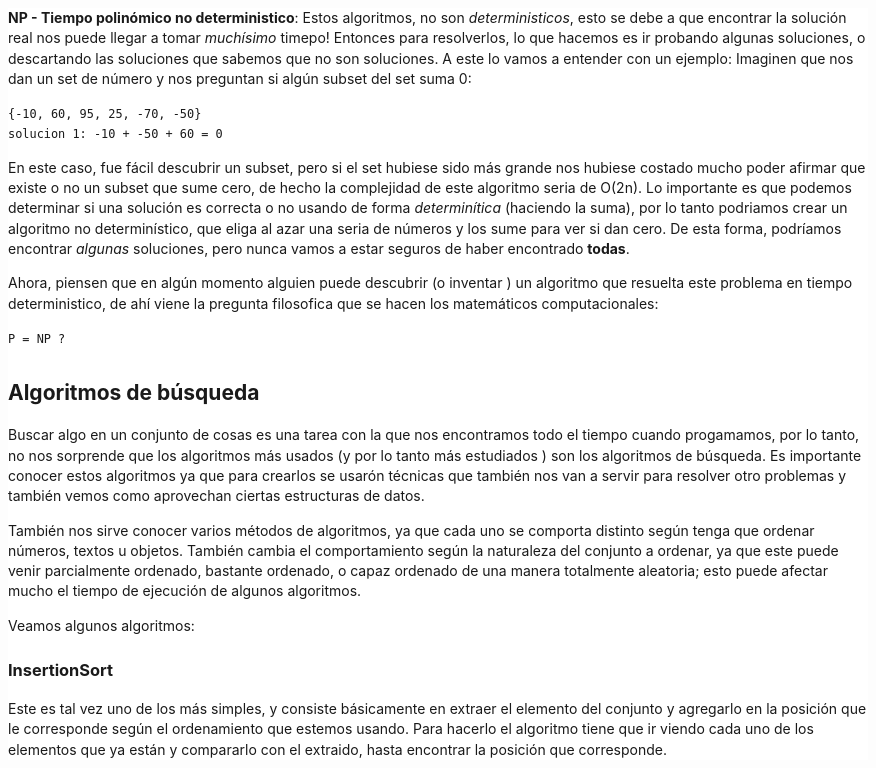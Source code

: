 __NP - Tiempo polinómico no deterministico__: Estos algoritmos, no son _deterministicos_, esto se debe a que encontrar la solución real nos puede llegar a tomar _muchísimo_ timepo! Entonces para resolverlos, lo que hacemos es ir probando algunas soluciones, o descartando las soluciones que sabemos que no son soluciones.
A este lo vamos a entender con un ejemplo:
Imaginen que nos dan un set de número y nos preguntan si algún subset del set suma 0:

```
{-10, 60, 95, 25, -70, -50}
solucion 1: -10 + -50 + 60 = 0
```

En este caso, fue fácil descubrir un subset, pero si el set hubiese sido más grande nos hubiese costado mucho poder afirmar que existe o no un subset que sume cero, de hecho la complejidad de este algoritmo seria de O(2n). Lo importante es que podemos determinar si una solución es correcta o no usando de forma _determinítica_ (haciendo la suma), por lo tanto podriamos crear un algoritmo no determinístico, que eliga al azar una seria de números y los sume para ver si dan cero. De esta forma, podríamos encontrar _algunas_ soluciones, pero nunca vamos a estar seguros de haber encontrado __todas__.

Ahora, piensen que en algún momento alguien puede descubrir (o inventar ) un algoritmo que resuelta este problema en tiempo deterministico, de ahí viene la pregunta filosofica que se hacen los matemáticos computacionales:

```
P = NP ?
```

## Algoritmos de búsqueda

Buscar algo en un conjunto de cosas es una tarea con la que nos encontramos todo el tiempo cuando progamamos, por lo tanto, no nos sorprende que los algoritmos más usados (y por lo tanto más estudiados ) son los algoritmos de búsqueda. Es importante conocer estos algoritmos ya que para crearlos se usarón técnicas que también nos van a servir para resolver otro problemas y también vemos como aprovechan ciertas estructuras de datos.

También nos sirve conocer varios métodos de algoritmos, ya que cada uno se comporta distinto según tenga que ordenar números, textos u objetos. También cambia el comportamiento según la naturaleza del conjunto a ordenar, ya que este puede venir parcialmente ordenado, bastante ordenado, o capaz ordenado de una manera totalmente aleatoria; esto puede afectar mucho el tiempo de ejecución de algunos algoritmos.

Veamos algunos algoritmos:

### InsertionSort

Este es tal vez uno de los más simples, y consiste básicamente en extraer el elemento del conjunto y agregarlo en la posición que le corresponde según el ordenamiento que estemos usando. Para hacerlo el algoritmo tiene que ir viendo cada uno de los elementos que ya están y compararlo con el extraido, hasta encontrar la posición que corresponde.

